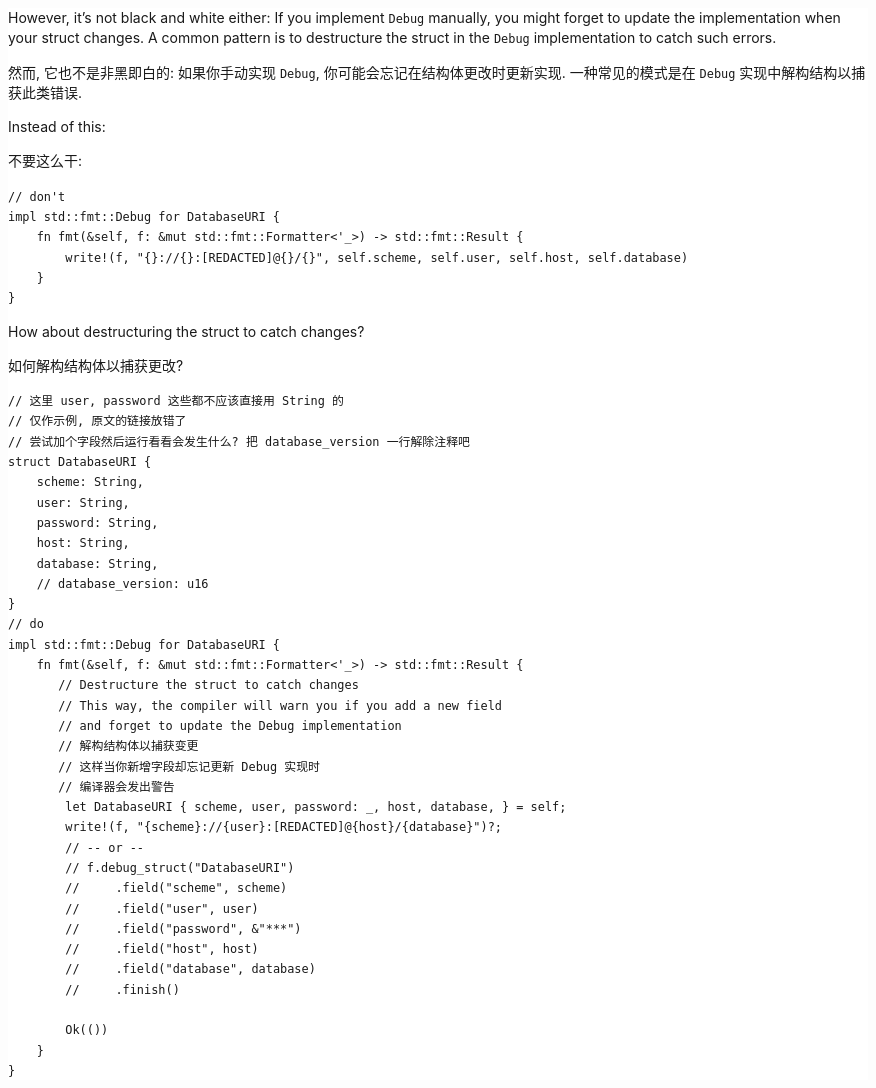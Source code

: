 However, it’s not black and white either: If you implement `Debug` manually, you might forget to update the implementation when your struct changes. A common pattern is to destructure the struct in the `Debug` implementation to catch such errors.

然而, 它也不是非黑即白的: 如果你手动实现 `Debug`, 你可能会忘记在结构体更改时更新实现. 一种常见的模式是在 `Debug` 实现中解构结构以捕获此类错误.

Instead of this:

不要这么干:

```rust,no_run
// don't
impl std::fmt::Debug for DatabaseURI {
    fn fmt(&self, f: &mut std::fmt::Formatter<'_>) -> std::fmt::Result {
        write!(f, "{}://{}:[REDACTED]@{}/{}", self.scheme, self.user, self.host, self.database)
    }
}
```

How about destructuring the struct to catch changes?

如何解构结构体以捕获更改?

```rust,editable
// 这里 user, password 这些都不应该直接用 String 的
// 仅作示例, 原文的链接放错了
// 尝试加个字段然后运行看看会发生什么? 把 database_version 一行解除注释吧
struct DatabaseURI {
    scheme: String,
    user: String,
    password: String,
    host: String,
    database: String,
    // database_version: u16
}
// do
impl std::fmt::Debug for DatabaseURI {
    fn fmt(&self, f: &mut std::fmt::Formatter<'_>) -> std::fmt::Result {
       // Destructure the struct to catch changes
       // This way, the compiler will warn you if you add a new field
       // and forget to update the Debug implementation
       // 解构结构体以捕获变更
       // 这样当你新增字段却忘记更新 Debug 实现时
       // 编译器会发出警告
        let DatabaseURI { scheme, user, password: _, host, database, } = self;
        write!(f, "{scheme}://{user}:[REDACTED]@{host}/{database}")?;
        // -- or --
        // f.debug_struct("DatabaseURI")
        //     .field("scheme", scheme)
        //     .field("user", user)
        //     .field("password", &"***")
        //     .field("host", host)
        //     .field("database", database)
        //     .finish()

        Ok(())
    }
}
```


[^1]: There’s also methods for wrapping and saturating arithmetic, which might be useful in some cases. It’s worth it to check out the [`std::intrinsics`](https://doc.rust-lang.org/std/intrinsics/index.html) documentation to learn more.<br>
[^2]: Port 0 usually means that the OS will assign a random port for you. So, `TcpListener::bind("127.0.0.1:0").unwrap()` is valid, but it might not be supported on all operating systems or it might not be what you expect. See the [`TcpListener::bind`](https://doc.rust-lang.org/std/net/struct.TcpListener.html#method.bind) docs for more info.<br>